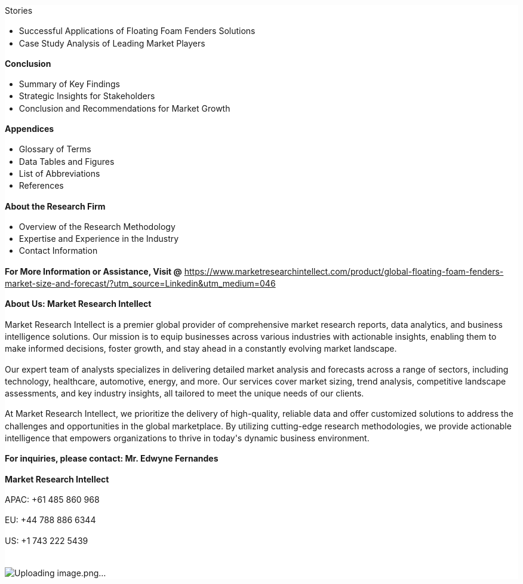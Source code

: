 Stories</strong></p><ul><li>Successful Applications of Floating Foam Fenders Solutions</li><li>Case Study Analysis of Leading Market Players</li></ul><p><strong>Conclusion</strong></p><ul><li>Summary of Key Findings</li><li>Strategic Insights for Stakeholders</li><li>Conclusion and Recommendations for Market Growth</li></ul><p><strong>Appendices</strong></p><ul><li>Glossary of Terms</li><li>Data Tables and Figures</li><li>List of Abbreviations</li><li>References</li></ul><p><strong>About the Research Firm</strong></p><ul><li>Overview of the Research Methodology</li><li>Expertise and Experience in the Industry</li><li>Contact Information</li></ul></div><div class="article-main__content" data-test-id="publishing-text-block"><p><span class="font-[700]"><strong>For More Information or Assistance, Visit @</strong>&nbsp;<a href="https://www.marketresearchintellect.com/product/global-floating-foam-fenders-market-size-and-forecast/?utm_source=Linkedin&utm_medium=046">https://www.marketresearchintellect.com/product/global-floating-foam-fenders-market-size-and-forecast/?utm_source=Linkedin&utm_medium=046</a></span></p><p><strong>About Us: Market Research Intellect</strong></p><p>Market Research Intellect is a premier global provider of comprehensive market research reports, data analytics, and business intelligence solutions. Our mission is to equip businesses across various industries with actionable insights, enabling them to make informed decisions, foster growth, and stay ahead in a constantly evolving market landscape.</p><p>Our expert team of analysts specializes in delivering detailed market analysis and forecasts across a range of sectors, including technology, healthcare, automotive, energy, and more. Our services cover market sizing, trend analysis, competitive landscape assessments, and key industry insights, all tailored to meet the unique needs of our clients.</p><p>At Market Research Intellect, we prioritize the delivery of high-quality, reliable data and offer customized solutions to address the challenges and opportunities in the global marketplace. By utilizing cutting-edge research methodologies, we provide actionable intelligence that empowers organizations to thrive in today's dynamic business environment.</p><p><strong>For inquiries, please contact: Mr. Edwyne Fernandes</strong></p><p><strong>Market Research Intellect</strong></p><p>APAC: +61 485 860 968</p><p>EU: +44 788 886 6344</p><p>US: +1 743 222 5439</p></div><div class="article-main__content" data-test-id="publishing-text-block">&nbsp;</div>
![Uploading image.png…]()
